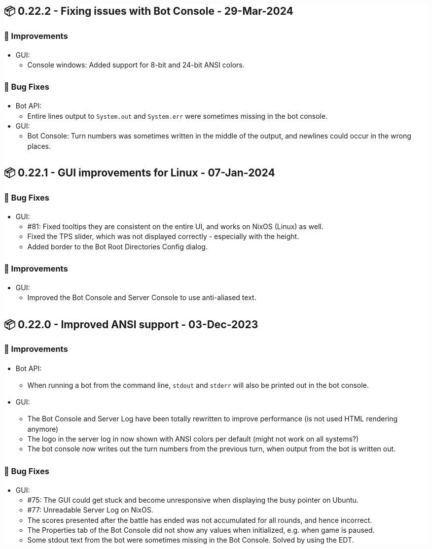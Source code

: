 ## 📦 0.22.2 - Fixing issues with Bot Console - 29-Mar-2024

### 🚀 Improvements

- GUI:
    - Console windows: Added support for 8-bit and 24-bit ANSI colors.

### 🐞 Bug Fixes

- Bot API:
    - Entire lines output to `System.out` and `System.err` were sometimes missing in the bot console.
- GUI:
    - Bot Console: Turn numbers was sometimes written in the middle of the output, and newlines could occur in the wrong
      places.

## 📦 0.22.1 - GUI improvements for Linux - 07-Jan-2024

### 🐞 Bug Fixes

- GUI:
    - #81: Fixed tooltips they are consistent on the entire UI, and works on NixOS (Linux) as well.
    - Fixed the TPS slider, which was not displayed correctly - especially with the height.
    - Added border to the Bot Root Directories Config dialog.

### 🚀 Improvements

- GUI:
    - Improved the Bot Console and Server Console to use anti-aliased text.

## 📦 0.22.0 - Improved ANSI support - 03-Dec-2023

### 🚀 Improvements

- Bot API:
    - When running a bot from the command line, `stdout` and `stderr` will also be printed out in the bot console.

- GUI:
    - The Bot Console and Server Log have been totally rewritten to improve performance (is not used HTML rendering
      anymore)
    - The logo in the server log in now shown with ANSI colors per default (might not work on all systems?)
    - The bot console now writes out the turn numbers from the previous turn, when output from the bot is written out.

### 🐞 Bug Fixes

- GUI:
    - #75: The GUI could get stuck and become unresponsive when displaying the busy pointer on Ubuntu.
    - #77: Unreadable Server Log on NixOS.
    - The scores presented after the battle has ended was not accumulated for all rounds, and hence incorrect.
    - The Properties tab of the Bot Console did not show any values when initialized, e.g. when game is paused.
    - Some stdout text from the bot were sometimes missing in the Bot Console. Solved by using the EDT.
